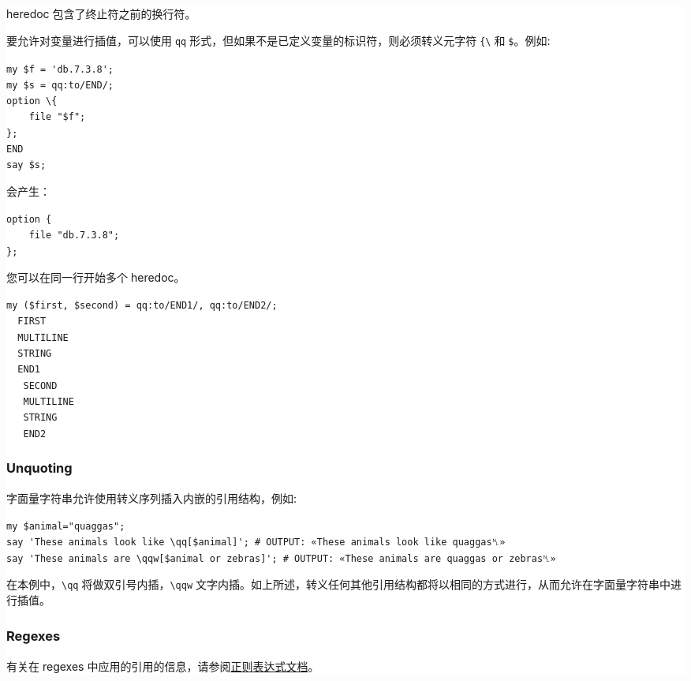 heredoc 包含了终止符之前的换行符。

要允许对变量进行插值，可以使用 `qq` 形式，但如果不是已定义变量的标识符，则必须转义元字符 `{\` 和 `$`。例如:

```perl6
my $f = 'db.7.3.8';
my $s = qq:to/END/; 
option \{
    file "$f";
};
END
say $s;
```

会产生：

```perl6
option {
    file "db.7.3.8";
};
```

您可以在同一行开始多个 heredoc。

```perl6
my ($first, $second) = qq:to/END1/, qq:to/END2/; 
  FIRST
  MULTILINE
  STRING
  END1
   SECOND
   MULTILINE
   STRING
   END2 
```

### Unquoting

字面量字符串允许使用转义序列插入内嵌的引用结构，例如:

```perl6
my $animal="quaggas";
say 'These animals look like \qq[$animal]'; # OUTPUT: «These animals look like quaggas␤» 
say 'These animals are \qqw[$animal or zebras]'; # OUTPUT: «These animals are quaggas or zebras␤» 
```

在本例中，`\qq` 将做双引号内插，`\qqw` 文字内插。如上所述，转义任何其他引用结构都将以相同的方式进行，从而允许在字面量字符串中进行插值。

### Regexes

有关在 regexes 中应用的引用的信息，请参阅[正则表达式文档](https://docs.perl6.org/language/regexes)。